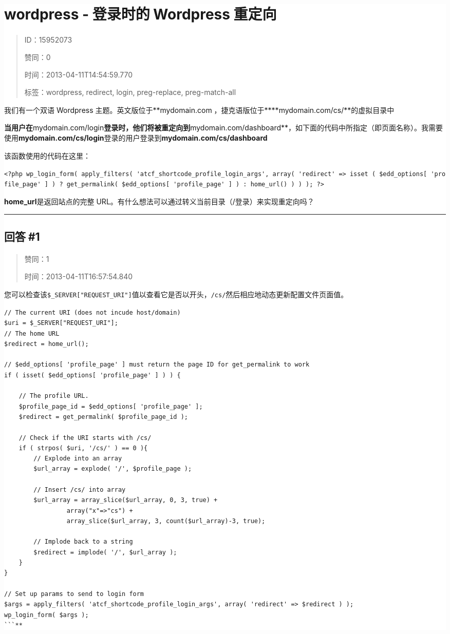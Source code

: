 # wordpress - 登录时的 Wordpress 重定向

> ID：15952073
> 
> 赞同：0
> 
> 时间：2013-04-11T14:54:59.770
> 
> 标签：wordpress, redirect, login, preg-replace, preg-match-all

我们有一个双语 Wordpress 主题。英文版位于**mydomain.com ，捷克语版位于****mydomain.com/cs/**的虚拟目录中

 **当用户在**mydomain.com/login**登录时，他们将被重定向到**mydomain.com/dashboard**，如下面的代码中所指定（即页面名称）。我需要使用**mydomain.com/cs/login**登录的用户登录到**mydomain.com/cs/dashboard**

该函数使用的代码在这里：

`<?php wp_login_form( apply_filters( 'atcf_shortcode_profile_login_args', array( 'redirect' => isset ( $edd_options[ 'profile_page' ] ) ? get_permalink( $edd_options[ 'profile_page' ] ) : home_url() ) ) ); ?>`

**home_url**是返回站点的完整 URL。有什么想法可以通过转义当前目录（/登录）来实现重定向吗？

* * *

## 回答 #1

> 赞同：1
> 
> 时间：2013-04-11T16:57:54.840

您可以检查该`$_SERVER["REQUEST_URI"]`值以查看它是否以开头，`/cs/`然后相应地动态更新配置文件页面值。

```
// The current URI (does not incude host/domain)
$uri = $_SERVER["REQUEST_URI"];
// The home URL
$redirect = home_url();

// $edd_options[ 'profile_page' ] must return the page ID for get_permalink to work
if ( isset( $edd_options[ 'profile_page' ] ) ) {

    // The profile URL. 
    $profile_page_id = $edd_options[ 'profile_page' ];
    $redirect = get_permalink( $profile_page_id );

    // Check if the URI starts with /cs/
    if ( strpos( $uri, '/cs/' ) == 0 ){
        // Explode into an array
        $url_array = explode( '/', $profile_page );

        // Insert /cs/ into array
        $url_array = array_slice($url_array, 0, 3, true) +
                 array("x"=>"cs") +
                 array_slice($url_array, 3, count($url_array)-3, true);

        // Implode back to a string
        $redirect = implode( '/', $url_array );
    }
}

// Set up params to send to login form
$args = apply_filters( 'atcf_shortcode_profile_login_args', array( 'redirect' => $redirect ) );
wp_login_form( $args ); 
```**

```